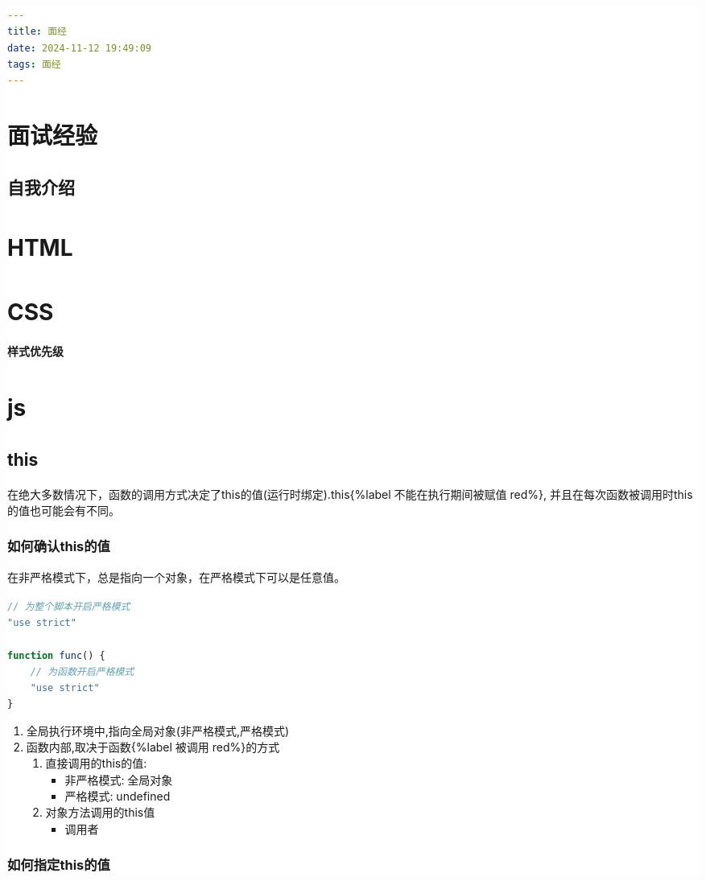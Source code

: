 ```yaml
---
title: 面经
date: 2024-11-12 19:49:09
tags: 面经
---
```

# 面试经验

## 自我介绍

# HTML

# CSS

**样式优先级**

# js

## this

在绝大多数情况下，函数的调用方式决定了this的值(运行时绑定).this{%label 不能在执行期间被赋值 red%}, 并且在每次函数被调用时this的值也可能会有不同。

### 如何确认this的值

在非严格模式下，总是指向一个对象，在严格模式下可以是任意值。

```js
// 为整个脚本开启严格模式
"use strict"

function func() {
    // 为函数开启严格模式
    "use strict"
}
```

1. 全局执行环境中,指向全局对象(非严格模式,严格模式)
2. 函数内部,取决于函数{%label 被调用 red%}的方式
   1. 直接调用的this的值:
      - 非严格模式: 全局对象
      - 严格模式: undefined
   2. 对象方法调用的this值
      - 调用者

### 如何指定this的值
